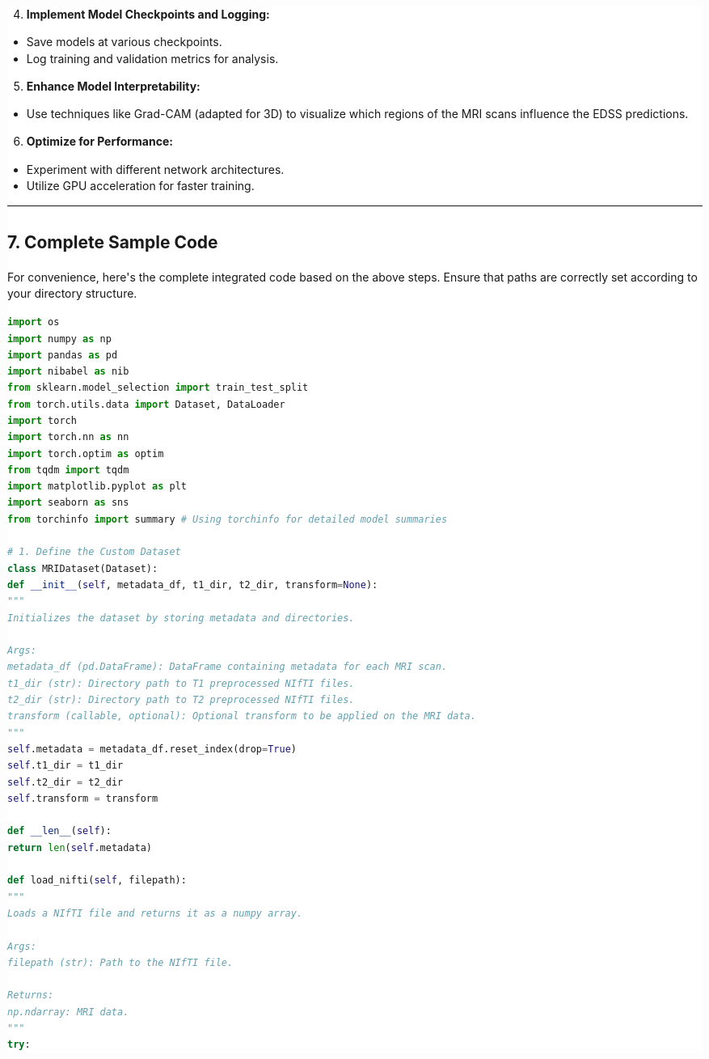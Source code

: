 4. **Implement Model Checkpoints and Logging:**
- Save models at various checkpoints.
- Log training and validation metrics for analysis.

5. **Enhance Model Interpretability:**
- Use techniques like Grad-CAM (adapted for 3D) to visualize which regions of the MRI scans influence the EDSS predictions.

6. **Optimize for Performance:**
- Experiment with different network architectures.
- Utilize GPU acceleration for faster training.

---

## 7. Complete Sample Code

For convenience, here's the complete integrated code based on the above steps. Ensure that paths are correctly set according to your directory structure.

```python
import os
import numpy as np
import pandas as pd
import nibabel as nib
from sklearn.model_selection import train_test_split
from torch.utils.data import Dataset, DataLoader
import torch
import torch.nn as nn
import torch.optim as optim
from tqdm import tqdm
import matplotlib.pyplot as plt
import seaborn as sns
from torchinfo import summary # Using torchinfo for detailed model summaries

# 1. Define the Custom Dataset
class MRIDataset(Dataset):
def __init__(self, metadata_df, t1_dir, t2_dir, transform=None):
"""
Initializes the dataset by storing metadata and directories.

Args:
metadata_df (pd.DataFrame): DataFrame containing metadata for each MRI scan.
t1_dir (str): Directory path to T1 preprocessed NIfTI files.
t2_dir (str): Directory path to T2 preprocessed NIfTI files.
transform (callable, optional): Optional transform to be applied on the MRI data.
"""
self.metadata = metadata_df.reset_index(drop=True)
self.t1_dir = t1_dir
self.t2_dir = t2_dir
self.transform = transform

def __len__(self):
return len(self.metadata)

def load_nifti(self, filepath):
"""
Loads a NIfTI file and returns it as a numpy array.

Args:
filepath (str): Path to the NIfTI file.

Returns:
np.ndarray: MRI data.
"""
try:
```